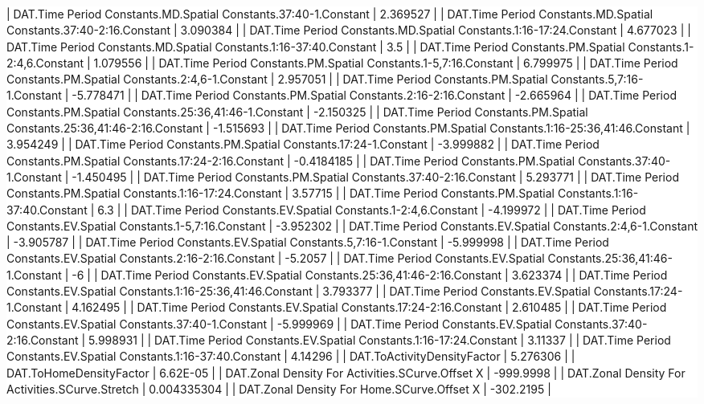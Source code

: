 | DAT.Time Period Constants.MD.Spatial Constants.37:40-1.Constant                       | 2.369527     |
| DAT.Time Period Constants.MD.Spatial Constants.37:40-2:16.Constant                    | 3.090384     |
| DAT.Time Period Constants.MD.Spatial Constants.1:16-17:24.Constant                    | 4.677023     |
| DAT.Time Period Constants.MD.Spatial Constants.1:16-37:40.Constant                    | 3.5          |
| DAT.Time Period Constants.PM.Spatial Constants.1-2:4,6.Constant                       | 1.079556     |
| DAT.Time Period Constants.PM.Spatial Constants.1-5,7:16.Constant                      | 6.799975     |
| DAT.Time Period Constants.PM.Spatial Constants.2:4,6-1.Constant                       | 2.957051     |
| DAT.Time Period Constants.PM.Spatial Constants.5,7:16-1.Constant                      | -5.778471    |
| DAT.Time Period Constants.PM.Spatial Constants.2:16-2:16.Constant                     | -2.665964    |
| DAT.Time Period Constants.PM.Spatial Constants.25:36,41:46-1.Constant                 | -2.150325    |
| DAT.Time Period Constants.PM.Spatial Constants.25:36,41:46-2:16.Constant              | -1.515693    |
| DAT.Time Period Constants.PM.Spatial Constants.1:16-25:36,41:46.Constant              | 3.954249     |
| DAT.Time Period Constants.PM.Spatial Constants.17:24-1.Constant                       | -3.999882    |
| DAT.Time Period Constants.PM.Spatial Constants.17:24-2:16.Constant                    | -0.4184185   |
| DAT.Time Period Constants.PM.Spatial Constants.37:40-1.Constant                       | -1.450495    |
| DAT.Time Period Constants.PM.Spatial Constants.37:40-2:16.Constant                    | 5.293771     |
| DAT.Time Period Constants.PM.Spatial Constants.1:16-17:24.Constant                    | 3.57715      |
| DAT.Time Period Constants.PM.Spatial Constants.1:16-37:40.Constant                    | 6.3          |
| DAT.Time Period Constants.EV.Spatial Constants.1-2:4,6.Constant                       | -4.199972    |
| DAT.Time Period Constants.EV.Spatial Constants.1-5,7:16.Constant                      | -3.952302    |
| DAT.Time Period Constants.EV.Spatial Constants.2:4,6-1.Constant                       | -3.905787    |
| DAT.Time Period Constants.EV.Spatial Constants.5,7:16-1.Constant                      | -5.999998    |
| DAT.Time Period Constants.EV.Spatial Constants.2:16-2:16.Constant                     | -5.2057      |
| DAT.Time Period Constants.EV.Spatial Constants.25:36,41:46-1.Constant                 | -6           |
| DAT.Time Period Constants.EV.Spatial Constants.25:36,41:46-2:16.Constant              | 3.623374     |
| DAT.Time Period Constants.EV.Spatial Constants.1:16-25:36,41:46.Constant              | 3.793377     |
| DAT.Time Period Constants.EV.Spatial Constants.17:24-1.Constant                       | 4.162495     |
| DAT.Time Period Constants.EV.Spatial Constants.17:24-2:16.Constant                    | 2.610485     |
| DAT.Time Period Constants.EV.Spatial Constants.37:40-1.Constant                       | -5.999969    |
| DAT.Time Period Constants.EV.Spatial Constants.37:40-2:16.Constant                    | 5.998931     |
| DAT.Time Period Constants.EV.Spatial Constants.1:16-17:24.Constant                    | 3.11337      |
| DAT.Time Period Constants.EV.Spatial Constants.1:16-37:40.Constant                    | 4.14296      |
| DAT.ToActivityDensityFactor                                                           | 5.276306     |
| DAT.ToHomeDensityFactor                                                               | 6.62E-05     |
| DAT.Zonal Density For Activities.SCurve.Offset X                                      | -999.9998    |
| DAT.Zonal Density For Activities.SCurve.Stretch                                       | 0.004335304  |
| DAT.Zonal Density For Home.SCurve.Offset X                                            | -302.2195    |